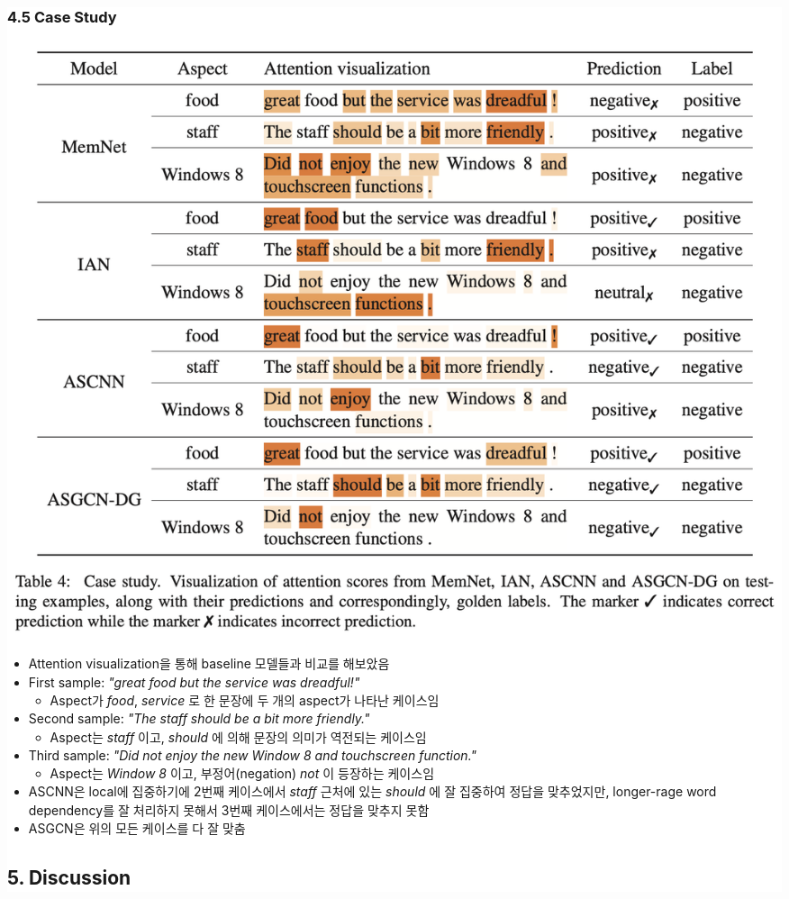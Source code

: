 ### 4.5 Case Study

![table4](/assets/images/blog/2019-12-08-aspect-specific-gcn/table4.png)

- Attention visualization을 통해 baseline 모델들과 비교를 해보았음
- First sample: *"great food but the service was dreadful!"*
  - Aspect가 *food*, *service* 로 한 문장에 두 개의 aspect가 나타난 케이스임
- Second sample: *"The staff should be a bit more friendly."*
  - Aspect는 *staff* 이고, *should* 에 의해 문장의 의미가 역전되는 케이스임
- Third sample: *"Did not enjoy the new Window 8 and touchscreen function."*
  - Aspect는 *Window 8* 이고, 부정어(negation) *not* 이 등장하는 케이스임
- ASCNN은 local에 집중하기에 2번째 케이스에서 *staff*  근처에 있는 *should* 에 잘 집중하여 정답을 맞추었지만, longer-rage word dependency를 잘 처리하지 못해서 3번째 케이스에서는 정답을 맞추지 못함
- ASGCN은 위의 모든 케이스를 다 잘 맞춤

## 5. Discussion
